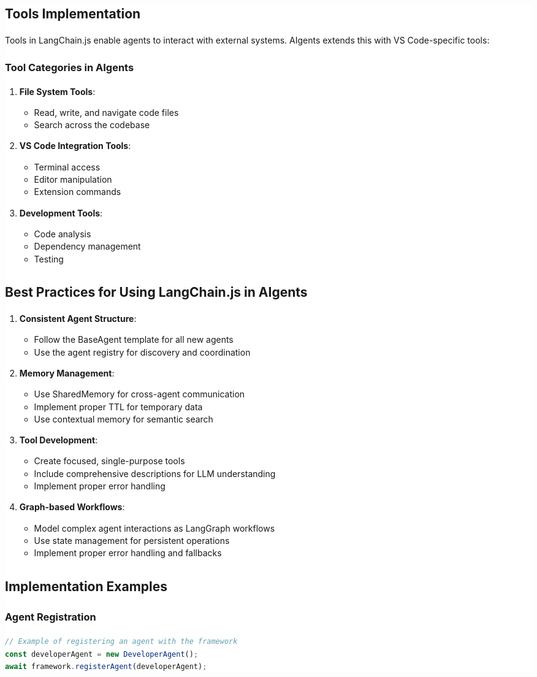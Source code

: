## Tools Implementation

Tools in LangChain.js enable agents to interact with external systems. AIgents extends this with VS Code-specific tools:

### Tool Categories in AIgents

1. **File System Tools**:

   - Read, write, and navigate code files
   - Search across the codebase

2. **VS Code Integration Tools**:

   - Terminal access
   - Editor manipulation
   - Extension commands

3. **Development Tools**:
   - Code analysis
   - Dependency management
   - Testing

## Best Practices for Using LangChain.js in AIgents

1. **Consistent Agent Structure**:

   - Follow the BaseAgent template for all new agents
   - Use the agent registry for discovery and coordination

2. **Memory Management**:

   - Use SharedMemory for cross-agent communication
   - Implement proper TTL for temporary data
   - Use contextual memory for semantic search

3. **Tool Development**:

   - Create focused, single-purpose tools
   - Include comprehensive descriptions for LLM understanding
   - Implement proper error handling

4. **Graph-based Workflows**:
   - Model complex agent interactions as LangGraph workflows
   - Use state management for persistent operations
   - Implement proper error handling and fallbacks

## Implementation Examples

### Agent Registration

```typescript
// Example of registering an agent with the framework
const developerAgent = new DeveloperAgent();
await framework.registerAgent(developerAgent);
```
